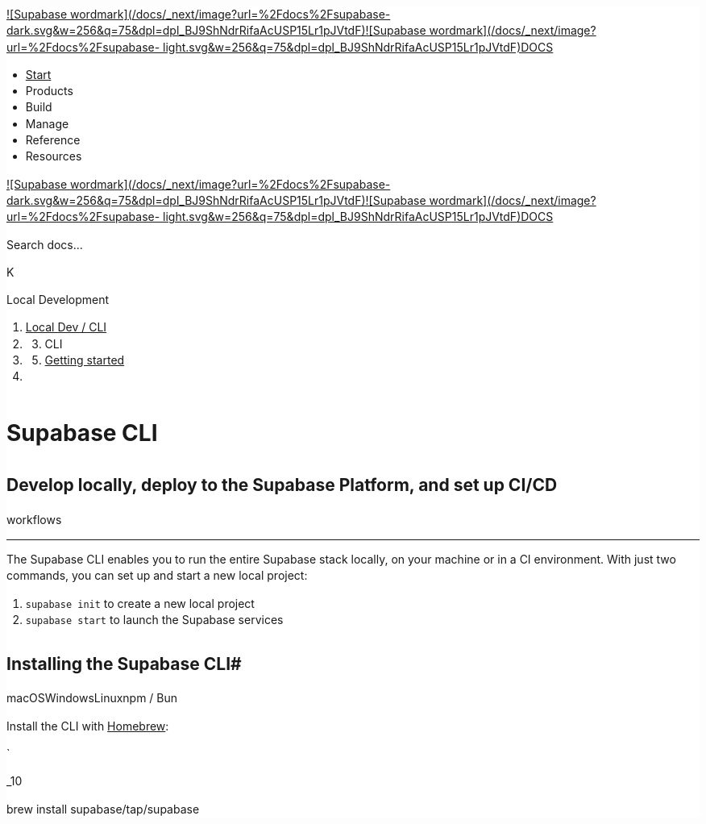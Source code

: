[![Supabase wordmark](/docs/_next/image?url=%2Fdocs%2Fsupabase-
dark.svg&w=256&q=75&dpl=dpl_BJ9ShNdrRifaAcUSP15Lr1pJVtdF)![Supabase
wordmark](/docs/_next/image?url=%2Fdocs%2Fsupabase-
light.svg&w=256&q=75&dpl=dpl_BJ9ShNdrRifaAcUSP15Lr1pJVtdF)DOCS](/docs)

  * [Start](/docs/guides/getting-started)
  * Products
  * Build
  * Manage
  * Reference
  * Resources

[![Supabase wordmark](/docs/_next/image?url=%2Fdocs%2Fsupabase-
dark.svg&w=256&q=75&dpl=dpl_BJ9ShNdrRifaAcUSP15Lr1pJVtdF)![Supabase
wordmark](/docs/_next/image?url=%2Fdocs%2Fsupabase-
light.svg&w=256&q=75&dpl=dpl_BJ9ShNdrRifaAcUSP15Lr1pJVtdF)DOCS](/docs)

Search docs...

K

Local Development

  1. [Local Dev / CLI](/docs/guides/local-development)
  2.   3. CLI
  4.   5. [Getting started](/docs/guides/local-development/cli/getting-started)
  6. 

# Supabase CLI

## Develop locally, deploy to the Supabase Platform, and set up CI/CD
workflows

* * *

The Supabase CLI enables you to run the entire Supabase stack locally, on your
machine or in a CI environment. With just two commands, you can set up and
start a new local project:

  1. `supabase init` to create a new local project
  2. `supabase start` to launch the Supabase services

## Installing the Supabase CLI#

macOSWindowsLinuxnpm / Bun

Install the CLI with [Homebrew](https://brew.sh):

`  

_10

brew install supabase/tap/supabase
